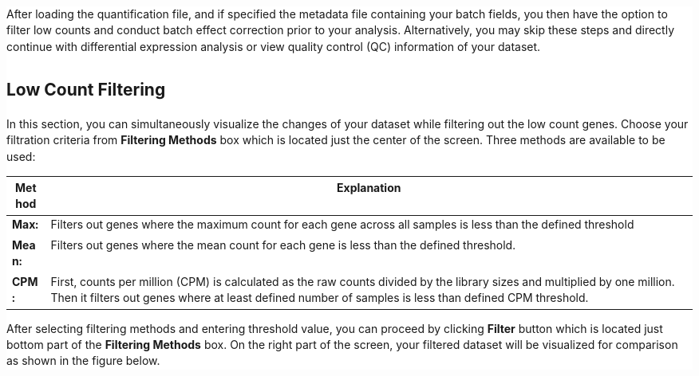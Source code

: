 After loading the quantification file, and if specified the metadata file containing your batch fields, you then have the option to filter low counts and conduct batch effect correction prior to your analysis. Alternatively, you may skip these steps and directly continue with differential expression analysis or view quality control (QC) information of your dataset.

## Low Count Filtering

In this section, you can simultaneously visualize the changes of your dataset while filtering out the low count genes. Choose your filtration criteria from **Filtering Methods** box which is located just the center of the screen. Three methods are available to be used:

|Method|Explanation|
|-----|------|
|**Max:**|Filters out genes where the maximum count for each gene across all samples is less than the defined threshold |
|**Mean:**|Filters out genes where the mean count for each gene is less than the defined threshold. |
|**CPM:**|First, counts per million (CPM) is calculated as the raw counts divided by the library sizes and multiplied by one million. Then it filters out genes where at least defined number of samples is less than defined CPM threshold.|

After selecting filtering methods and entering threshold value, you can proceed by clicking **Filter** button which is located just bottom part of the **Filtering Methods** box. On the right part of the screen, your filtered dataset will be visualized for comparison as shown in the figure below. 
